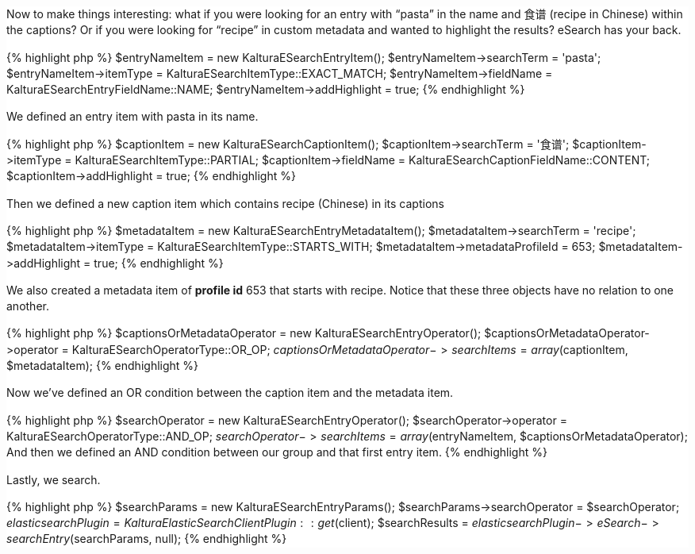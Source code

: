 Now to make things interesting: what if you were looking for an entry with “pasta” in the name and 食谱 (recipe in Chinese) within the captions? Or if you were looking for “recipe” in custom metadata and wanted to highlight the results? eSearch has your back.

{% highlight php %}
$entryNameItem = new KalturaESearchEntryItem();
$entryNameItem->searchTerm = 'pasta';
$entryNameItem->itemType = KalturaESearchItemType::EXACT_MATCH;
$entryNameItem->fieldName = KalturaESearchEntryFieldName::NAME;
$entryNameItem->addHighlight = true;
{% endhighlight %}

We defined an entry item with pasta in its name.

{% highlight php %}
$captionItem = new KalturaESearchCaptionItem();
$captionItem->searchTerm = '食谱';
$captionItem->itemType = KalturaESearchItemType::PARTIAL;
$captionItem->fieldName = KalturaESearchCaptionFieldName::CONTENT;
$captionItem->addHighlight = true;
{% endhighlight %}

Then we defined a new caption item which contains recipe (Chinese) in its captions

{% highlight php %}
$metadataItem = new KalturaESearchEntryMetadataItem();
$metadataItem->searchTerm = 'recipe';
$metadataItem->itemType = KalturaESearchItemType::STARTS_WITH;
$metadataItem->metadataProfileId = 653;
$metadataItem->addHighlight = true;
{% endhighlight %}

We also created a metadata item of **profile id** 653 that starts with recipe. Notice that these three objects have no relation to one another.

{% highlight php %} 
$captionsOrMetadataOperator = new KalturaESearchEntryOperator();
$captionsOrMetadataOperator->operator = KalturaESearchOperatorType::OR_OP;
$captionsOrMetadataOperator->searchItems = array($captionItem, $metadataItem);
{% endhighlight %}

Now we’ve defined an OR condition between the caption item and the metadata item.

{% highlight php %}
$searchOperator = new KalturaESearchEntryOperator();
$searchOperator->operator = KalturaESearchOperatorType::AND_OP;
$searchOperator->searchItems = array($entryNameItem, $captionsOrMetadataOperator);
And then we defined an AND condition between our group and that first entry item.
{% endhighlight %}

Lastly, we search. 

{% highlight php %} 
$searchParams = new KalturaESearchEntryParams();
$searchParams->searchOperator = $searchOperator;
$elasticsearchPlugin = KalturaElasticSearchClientPlugin::get($client);
$searchResults = $elasticsearchPlugin->eSearch->searchEntry($searchParams, null);
{% endhighlight %}
